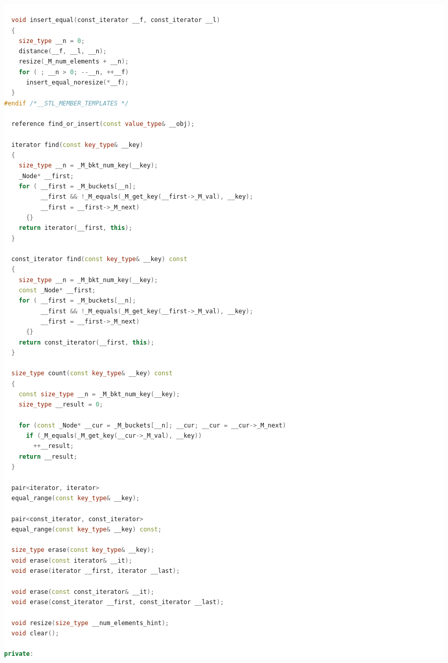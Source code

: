 ```c++

  void insert_equal(const_iterator __f, const_iterator __l)
  {
    size_type __n = 0;
    distance(__f, __l, __n);
    resize(_M_num_elements + __n);
    for ( ; __n > 0; --__n, ++__f)
      insert_equal_noresize(*__f);
  }
#endif /*__STL_MEMBER_TEMPLATES */

  reference find_or_insert(const value_type& __obj);

  iterator find(const key_type& __key) 
  {
    size_type __n = _M_bkt_num_key(__key);
    _Node* __first;
    for ( __first = _M_buckets[__n];
          __first && !_M_equals(_M_get_key(__first->_M_val), __key);
          __first = __first->_M_next)
      {}
    return iterator(__first, this);
  } 

  const_iterator find(const key_type& __key) const
  {
    size_type __n = _M_bkt_num_key(__key);
    const _Node* __first;
    for ( __first = _M_buckets[__n];
          __first && !_M_equals(_M_get_key(__first->_M_val), __key);
          __first = __first->_M_next)
      {}
    return const_iterator(__first, this);
  } 

  size_type count(const key_type& __key) const
  {
    const size_type __n = _M_bkt_num_key(__key);
    size_type __result = 0;

    for (const _Node* __cur = _M_buckets[__n]; __cur; __cur = __cur->_M_next)
      if (_M_equals(_M_get_key(__cur->_M_val), __key))
        ++__result;
    return __result;
  }

  pair<iterator, iterator> 
  equal_range(const key_type& __key);

  pair<const_iterator, const_iterator> 
  equal_range(const key_type& __key) const;

  size_type erase(const key_type& __key);
  void erase(const iterator& __it);
  void erase(iterator __first, iterator __last);

  void erase(const const_iterator& __it);
  void erase(const_iterator __first, const_iterator __last);

  void resize(size_type __num_elements_hint);
  void clear();

private:
```